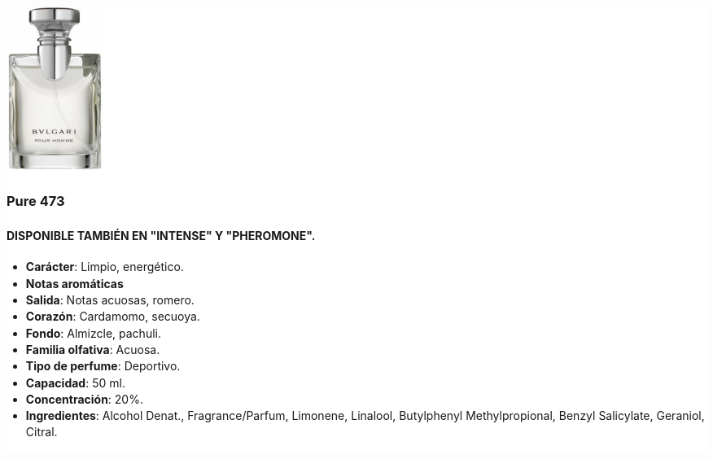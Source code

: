 <td width="">
<img src="./img/o135.jpg" width="120" height="200">
</td>

</tr>
</tbody>
</table>


### Pure 473

#### **DISPONIBLE TAMBIÉN EN "INTENSE" Y "PHEROMONE"**.

- **Carácter**: Limpio, energético.
- **Notas aromáticas** 
- **Salida**: Notas acuosas, romero.
- **Corazón**: Cardamomo, secuoya.
- **Fondo**: Almizcle, pachuli.
- **Familia olfativa**: Acuosa.
- **Tipo de perfume**: Deportivo.
- **Capacidad**: 50 ml.
- **Concentración**: 20%.
- **Ingredientes**: Alcohol Denat., Fragrance/Parfum, Limonene, Linalool, Butylphenyl Methylpropional, Benzyl Salicylate, Geraniol, Citral.


<table class="tablem" cellspacing="8" cellpadding="8">
